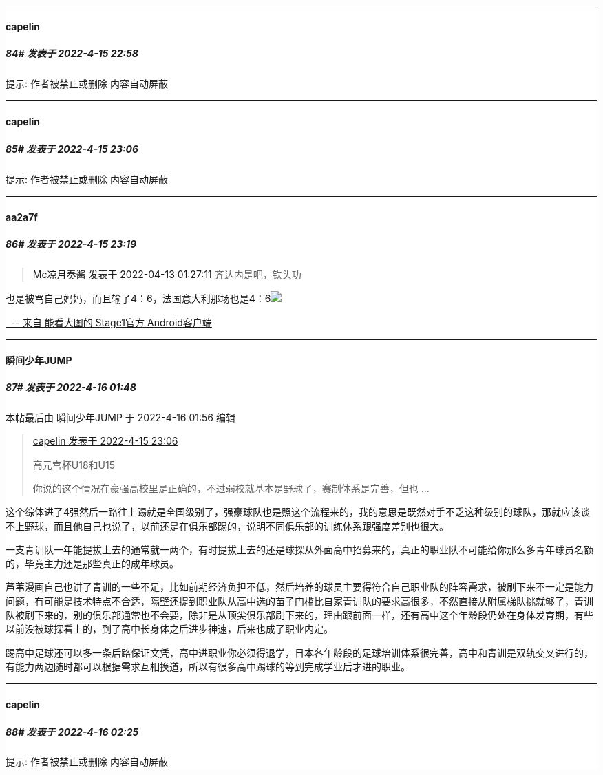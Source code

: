 *****

####  capelin  
##### 84#       发表于 2022-4-15 22:58

提示: 作者被禁止或删除 内容自动屏蔽

*****

####  capelin  
##### 85#       发表于 2022-4-15 23:06

提示: 作者被禁止或删除 内容自动屏蔽

*****

####  aa2a7f  
##### 86#       发表于 2022-4-15 23:19

<blockquote><a href="httphttps://stage1st.com/2b/forum.php?mod=redirect&amp;goto=findpost&amp;pid=55429273&amp;ptid=2006210" target="_blank">Mc凉月奏酱 发表于 2022-04-13 01:27:11</a>
齐达内是吧，铁头功</blockquote>也是被骂自己妈妈，而且输了4：6，法国意大利那场也是4：6<img src="https://static.stage1st.com/image/smiley/face2017/037.png" referrerpolicy="no-referrer">

[  -- 来自 能看大图的 Stage1官方 Android客户端](https://www.coolapk.com/apk/140634)

*****

####  瞬间少年JUMP  
##### 87#       发表于 2022-4-16 01:48

 本帖最后由 瞬间少年JUMP 于 2022-4-16 01:56 编辑 
<blockquote><a href="httphttps://stage1st.com/2b/forum.php?mod=redirect&amp;goto=findpost&amp;pid=55468421&amp;ptid=2006210" target="_blank">capelin 发表于 2022-4-15 23:06</a>

高元宫杯U18和U15

你说的这个情况在豪强高校里是正确的，不过弱校就基本是野球了，赛制体系是完善，但也 ...</blockquote>
这个综体进了4强然后一路往上踢就是全国级别了，强豪球队也是照这个流程来的，我的意思是既然对手不乏这种级别的球队，那就应该谈不上野球，而且他自己也说了，以前还是在俱乐部踢的，说明不同俱乐部的训练体系跟强度差别也很大。

一支青训队一年能提拔上去的通常就一两个，有时提拔上去的还是球探从外面高中招募来的，真正的职业队不可能给你那么多青年球员名额的，毕竟主力还是那些真正的成年球员。

芦苇漫画自己也讲了青训的一些不足，比如前期经济负担不低，然后培养的球员主要得符合自己职业队的阵容需求，被刷下来不一定是能力问题，有可能是技术特点不合适，隔壁还提到职业队从高中选的苗子门槛比自家青训队的要求高很多，不然直接从附属梯队挑就够了，青训队被刷下来的，别的俱乐部通常也不会要，除非是从顶尖俱乐部刷下来的，理由跟前面一样，还有高中这个年龄段仍处在身体发育期，有些以前没被球探看上的，到了高中长身体之后进步神速，后来也成了职业内定。

踢高中足球还可以多一条后路保证文凭，高中进职业你必须得退学，日本各年龄段的足球培训体系很完善，高中和青训是双轨交叉进行的，有能力两边随时都可以根据需求互相换道，所以有很多高中踢球的等到完成学业后才进的职业。

*****

####  capelin  
##### 88#       发表于 2022-4-16 02:25

提示: 作者被禁止或删除 内容自动屏蔽
